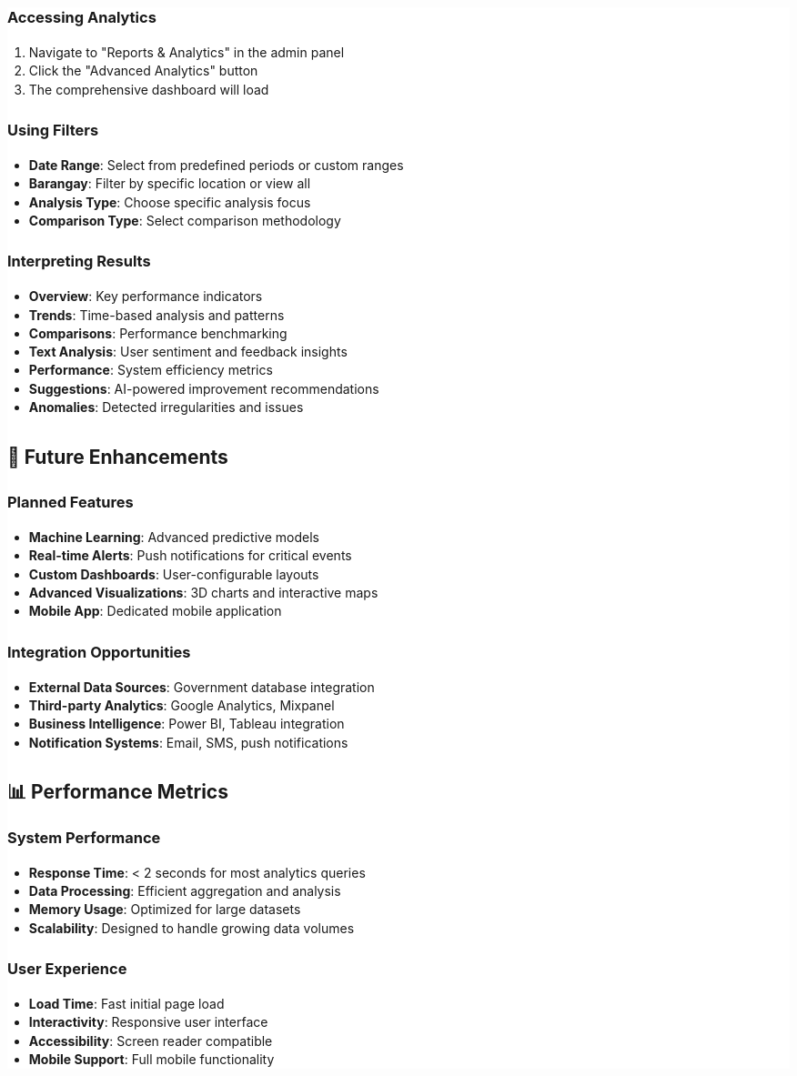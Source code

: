 ### **Accessing Analytics**
1. Navigate to "Reports & Analytics" in the admin panel
2. Click the "Advanced Analytics" button
3. The comprehensive dashboard will load

### **Using Filters**
- **Date Range**: Select from predefined periods or custom ranges
- **Barangay**: Filter by specific location or view all
- **Analysis Type**: Choose specific analysis focus
- **Comparison Type**: Select comparison methodology

### **Interpreting Results**
- **Overview**: Key performance indicators
- **Trends**: Time-based analysis and patterns
- **Comparisons**: Performance benchmarking
- **Text Analysis**: User sentiment and feedback insights
- **Performance**: System efficiency metrics
- **Suggestions**: AI-powered improvement recommendations
- **Anomalies**: Detected irregularities and issues

## 🔮 Future Enhancements

### **Planned Features**
- **Machine Learning**: Advanced predictive models
- **Real-time Alerts**: Push notifications for critical events
- **Custom Dashboards**: User-configurable layouts
- **Advanced Visualizations**: 3D charts and interactive maps
- **Mobile App**: Dedicated mobile application

### **Integration Opportunities**
- **External Data Sources**: Government database integration
- **Third-party Analytics**: Google Analytics, Mixpanel
- **Business Intelligence**: Power BI, Tableau integration
- **Notification Systems**: Email, SMS, push notifications

## 📊 Performance Metrics

### **System Performance**
- **Response Time**: < 2 seconds for most analytics queries
- **Data Processing**: Efficient aggregation and analysis
- **Memory Usage**: Optimized for large datasets
- **Scalability**: Designed to handle growing data volumes

### **User Experience**
- **Load Time**: Fast initial page load
- **Interactivity**: Responsive user interface
- **Accessibility**: Screen reader compatible
- **Mobile Support**: Full mobile functionality

